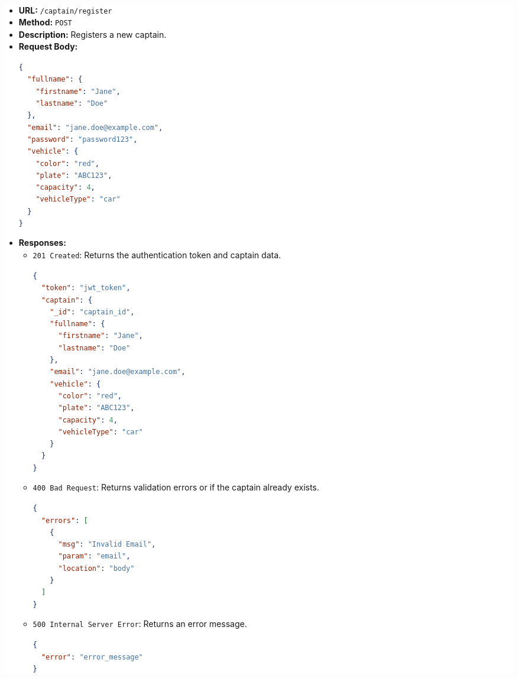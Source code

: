 - **URL:** `/captain/register`
- **Method:** `POST`
- **Description:** Registers a new captain.
- **Request Body:**
  ```json
  {
    "fullname": {
      "firstname": "Jane",
      "lastname": "Doe"
    },
    "email": "jane.doe@example.com",
    "password": "password123",
    "vehicle": {
      "color": "red",
      "plate": "ABC123",
      "capacity": 4,
      "vehicleType": "car"
    }
  }
  ```
- **Responses:**
  - `201 Created`: Returns the authentication token and captain data.
    ```json
    {
      "token": "jwt_token",
      "captain": {
        "_id": "captain_id",
        "fullname": {
          "firstname": "Jane",
          "lastname": "Doe"
        },
        "email": "jane.doe@example.com",
        "vehicle": {
          "color": "red",
          "plate": "ABC123",
          "capacity": 4,
          "vehicleType": "car"
        }
      }
    }
    ```
  - `400 Bad Request`: Returns validation errors or if the captain already exists.
    ```json
    {
      "errors": [
        {
          "msg": "Invalid Email",
          "param": "email",
          "location": "body"
        }
      ]
    }
    ```
  - `500 Internal Server Error`: Returns an error message.
    ```json
    {
      "error": "error_message"
    }
    ```
